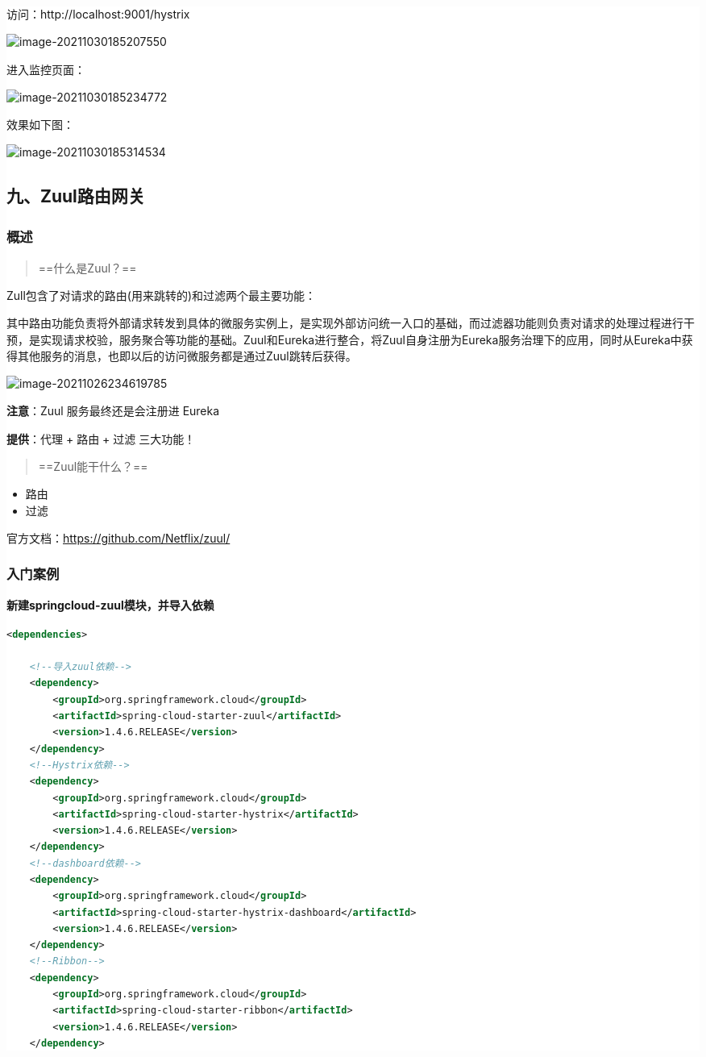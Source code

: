 访问：http://localhost:9001/hystrix

![image-20211030185207550](https://fafa-blog-img.oss-cn-beijing.aliyuncs.com/images/img/20211030185207.png)

进入监控页面：

![image-20211030185234772](https://fafa-blog-img.oss-cn-beijing.aliyuncs.com/images/img/20211030185234.png)

效果如下图：

![image-20211030185314534](https://fafa-blog-img.oss-cn-beijing.aliyuncs.com/images/img/20211030185314.png)

## 九、Zuul路由网关

### 概述

> ==什么是Zuul？==

 Zull包含了对请求的路由(用来跳转的)和过滤两个最主要功能：

 其中路由功能负责将外部请求转发到具体的微服务实例上，是实现外部访问统一入口的基础，而过滤器功能则负责对请求的处理过程进行干预，是实现请求校验，服务聚合等功能的基础。Zuul和Eureka进行整合，将Zuul自身注册为Eureka服务治理下的应用，同时从Eureka中获得其他服务的消息，也即以后的访问微服务都是通过Zuul跳转后获得。

![image-20211026234619785](https://fafa-blog-img.oss-cn-beijing.aliyuncs.com/images/img/20211026234627.png)

**注意**：Zuul 服务最终还是会注册进 Eureka

**提供**：代理 + 路由 + 过滤 三大功能！

> ==Zuul能干什么？==

- 路由
- 过滤

官方文档：https://github.com/Netflix/zuul/

### 入门案例

**新建springcloud-zuul模块，并导入依赖**

```xml
<dependencies>

    <!--导入zuul依赖-->
    <dependency>
        <groupId>org.springframework.cloud</groupId>
        <artifactId>spring-cloud-starter-zuul</artifactId>
        <version>1.4.6.RELEASE</version>
    </dependency>
    <!--Hystrix依赖-->
    <dependency>
        <groupId>org.springframework.cloud</groupId>
        <artifactId>spring-cloud-starter-hystrix</artifactId>
        <version>1.4.6.RELEASE</version>
    </dependency>
    <!--dashboard依赖-->
    <dependency>
        <groupId>org.springframework.cloud</groupId>
        <artifactId>spring-cloud-starter-hystrix-dashboard</artifactId>
        <version>1.4.6.RELEASE</version>
    </dependency>
    <!--Ribbon-->
    <dependency>
        <groupId>org.springframework.cloud</groupId>
        <artifactId>spring-cloud-starter-ribbon</artifactId>
        <version>1.4.6.RELEASE</version>
    </dependency>
```